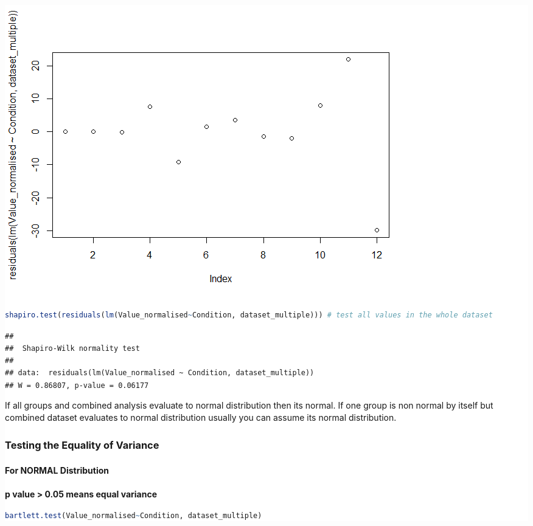 ![](Statistics-pipeline_files/figure-gfm/shapiro.test_total-1.png)

``` r
shapiro.test(residuals(lm(Value_normalised~Condition, dataset_multiple))) # test all values in the whole dataset
```

    ## 
    ##  Shapiro-Wilk normality test
    ## 
    ## data:  residuals(lm(Value_normalised ~ Condition, dataset_multiple))
    ## W = 0.86807, p-value = 0.06177

If all groups and combined analysis evaluate to normal distribution then
its normal. If one group is non normal by itself but combined dataset
evaluates to normal distribution usually you can assume its normal
distribution.

### Testing the Equality of Variance

#### For **NORMAL** Distribution

**p value \> 0.05 means equal variance**

``` r
bartlett.test(Value_normalised~Condition, dataset_multiple)
```
